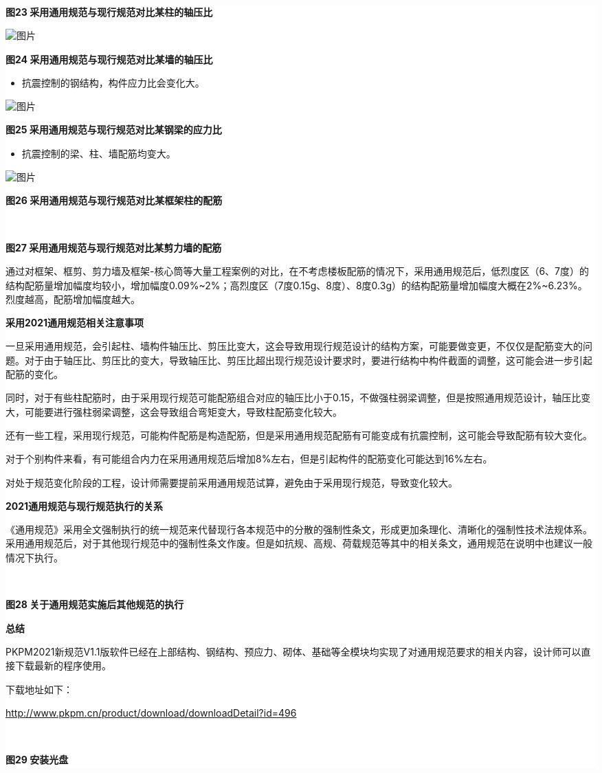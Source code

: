 **图23 采用通用规范与现行规范对比某柱的轴压比**

![图片](https://mmbiz.qpic.cn/mmbiz_png/mC9oJGJcDnb4JibdEw9YOIR02vmqoVLLszsIlHcfqNvn0rvI7GhaYvUMDSMGM8Vu6T1VCEhkUpMfF0vSrZCWHjg/640?wx_fmt=png&tp=webp&wxfrom=5&wx_lazy=1&wx_co=1)

**图24 采用通用规范与现行规范对比某墙的轴压比**

-   抗震控制的钢结构，构件应力比会变化大。  
    

![图片](https://mmbiz.qpic.cn/mmbiz_png/mC9oJGJcDnb4JibdEw9YOIR02vmqoVLLsxLrfQH5kLZnCbCGtTHQrG5aexvaCOMia23icXE9TWuiaQlLkor9XsUrDA/640?wx_fmt=png&tp=webp&wxfrom=5&wx_lazy=1&wx_co=1)

**图25 采用通用规范与现行规范对比某钢梁的应力比**

-   抗震控制的梁、柱、墙配筋均变大。
    

![图片](https://mmbiz.qpic.cn/mmbiz_png/mC9oJGJcDnb4JibdEw9YOIR02vmqoVLLsZ6b3H9XIkeADyQZcydjibnfM4hSAt3DwlOWBRTtV5ibuOAibYShZhaQxg/640?wx_fmt=png&tp=webp&wxfrom=5&wx_lazy=1&wx_co=1)

**图26 采用通用规范与现行规范对比某框架柱的配筋**

![图片](data:image/gif;base64,iVBORw0KGgoAAAANSUhEUgAAAAEAAAABCAYAAAAfFcSJAAAADUlEQVQImWNgYGBgAAAABQABh6FO1AAAAABJRU5ErkJggg==)

**图27 采用通用规范与现行规范对比某剪力墙的配筋**

通过对框架、框剪、剪力墙及框架-核心筒等大量工程案例的对比，在不考虑楼板配筋的情况下，采用通用规范后，低烈度区（6、7度）的结构配筋量增加幅度均较小，增加幅度0.09%~2%；高烈度区（7度0.15g、8度）、8度0.3g）的结构配筋量增加幅度大概在2%~6.23%。烈度越高，配筋增加幅度越大。

**采用2021通用规范相关注意事项**

一旦采用通用规范，会引起柱、墙构件轴压比、剪压比变大，这会导致用现行规范设计的结构方案，可能要做变更，不仅仅是配筋变大的问题。对于由于轴压比、剪压比的变大，导致轴压比、剪压比超出现行规范设计要求时，要进行结构中构件截面的调整，这可能会进一步引起配筋的变化。  

同时，对于有些柱配筋时，由于采用现行规范可能配筋组合对应的轴压比小于0.15，不做强柱弱梁调整，但是按照通用规范设计，轴压比变大，可能要进行强柱弱梁调整，这会导致组合弯矩变大，导致柱配筋变化较大。

还有一些工程，采用现行规范，可能构件配筋是构造配筋，但是采用通用规范配筋有可能变成有抗震控制，这可能会导致配筋有较大变化。

对于个别构件来看，有可能组合内力在采用通用规范后增加8%左右，但是引起构件的配筋变化可能达到16%左右。

对处于规范变化阶段的工程，设计师需要提前采用通用规范试算，避免由于采用现行规范，导致变化较大。

**2021通用规范与现行规范执行的关系**

《通用规范》采用全文强制执行的统一规范来代替现行各本规范中的分散的强制性条文，形成更加条理化、清晰化的强制性技术法规体系。采用通用规范后，对于其他现行规范中的强制性条文作废。但是如抗规、高规、荷载规范等其中的相关条文，通用规范在说明中也建议一般情况下执行。  

![图片](data:image/gif;base64,iVBORw0KGgoAAAANSUhEUgAAAAEAAAABCAYAAAAfFcSJAAAADUlEQVQImWNgYGBgAAAABQABh6FO1AAAAABJRU5ErkJggg==)

**图28 关于通用规范实施后其他规范的执行**

**总结**

PKPM2021新规范V1.1版软件已经在上部结构、钢结构、预应力、砌体、基础等全模块均实现了对通用规范要求的相关内容，设计师可以直接下载最新的程序使用。

下载地址如下：

http://www.pkpm.cn/product/download/downloadDetail?id=496

![图片](data:image/gif;base64,iVBORw0KGgoAAAANSUhEUgAAAAEAAAABCAYAAAAfFcSJAAAADUlEQVQImWNgYGBgAAAABQABh6FO1AAAAABJRU5ErkJggg==)

**图29 安装光盘**
